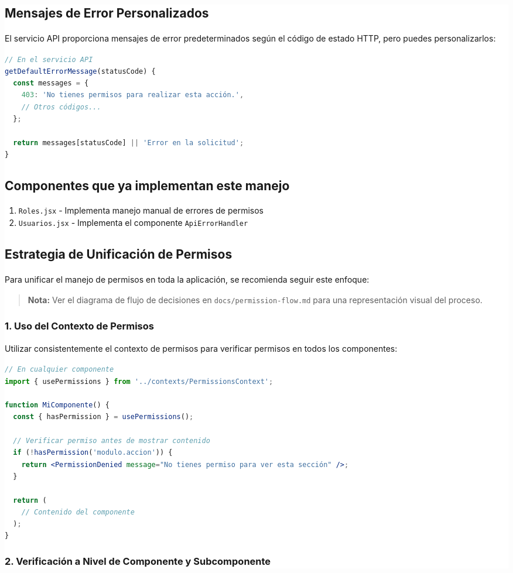 ## Mensajes de Error Personalizados

El servicio API proporciona mensajes de error predeterminados según el código de estado HTTP, pero puedes personalizarlos:

```javascript
// En el servicio API
getDefaultErrorMessage(statusCode) {
  const messages = {
    403: 'No tienes permisos para realizar esta acción.',
    // Otros códigos...
  };
  
  return messages[statusCode] || 'Error en la solicitud';
}
```

## Componentes que ya implementan este manejo

1. `Roles.jsx` - Implementa manejo manual de errores de permisos
2. `Usuarios.jsx` - Implementa el componente `ApiErrorHandler`

## Estrategia de Unificación de Permisos

Para unificar el manejo de permisos en toda la aplicación, se recomienda seguir este enfoque:

> **Nota:** Ver el diagrama de flujo de decisiones en `docs/permission-flow.md` para una representación visual del proceso.

### 1. Uso del Contexto de Permisos

Utilizar consistentemente el contexto de permisos para verificar permisos en todos los componentes:

```jsx
// En cualquier componente
import { usePermissions } from '../contexts/PermissionsContext';

function MiComponente() {
  const { hasPermission } = usePermissions();
  
  // Verificar permiso antes de mostrar contenido
  if (!hasPermission('modulo.accion')) {
    return <PermissionDenied message="No tienes permiso para ver esta sección" />;
  }
  
  return (
    // Contenido del componente
  );
}
```

### 2. Verificación a Nivel de Componente y Subcomponente
